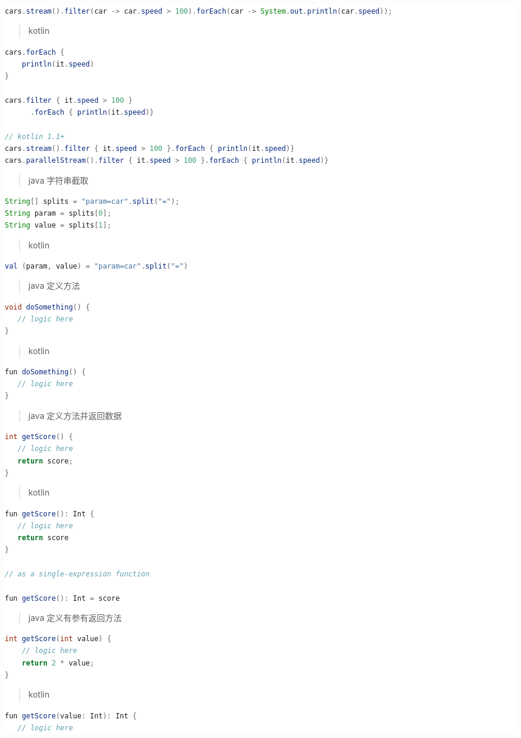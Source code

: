 ```java
cars.stream().filter(car -> car.speed > 100).forEach(car -> System.out.println(car.speed));
```
> kotlin
```java
cars.forEach {
    println(it.speed)
}

cars.filter { it.speed > 100 }
      .forEach { println(it.speed)}

// kotlin 1.1+
cars.stream().filter { it.speed > 100 }.forEach { println(it.speed)}
cars.parallelStream().filter { it.speed > 100 }.forEach { println(it.speed)}
```
> java      字符串截取
```java
String[] splits = "param=car".split("=");
String param = splits[0];
String value = splits[1];
```
> kotlin
```java
val (param, value) = "param=car".split("=")
```
> java      定义方法
```java
void doSomething() {
   // logic here
}
```
> kotlin
```java
fun doSomething() {
   // logic here
}
```
> java      定义方法并返回数据
```java
int getScore() {
   // logic here
   return score;
}
```
> kotlin
```java
fun getScore(): Int {
   // logic here
   return score
}

// as a single-expression function

fun getScore(): Int = score
```
> java      定义有参有返回方法
```java
int getScore(int value) {
    // logic here
    return 2 * value;
}
```
> kotlin
```java
fun getScore(value: Int): Int {
   // logic here
```